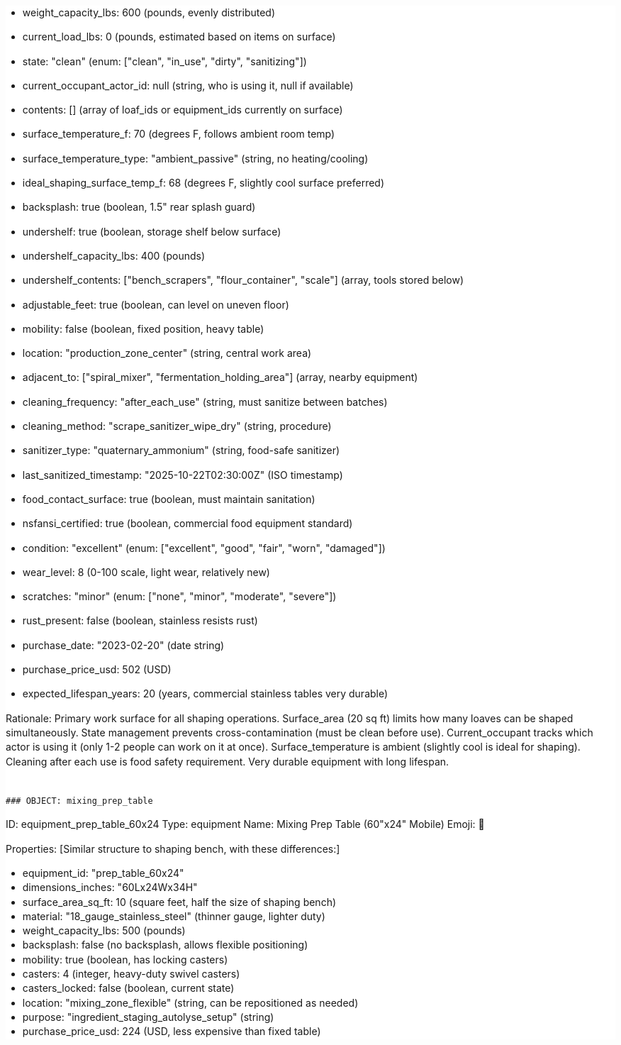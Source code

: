 - weight_capacity_lbs: 600 (pounds, evenly distributed)
- current_load_lbs: 0 (pounds, estimated based on items on surface)

- state: "clean" (enum: ["clean", "in_use", "dirty", "sanitizing"])
- current_occupant_actor_id: null (string, who is using it, null if available)
- contents: [] (array of loaf_ids or equipment_ids currently on surface)

- surface_temperature_f: 70 (degrees F, follows ambient room temp)
- surface_temperature_type: "ambient_passive" (string, no heating/cooling)
- ideal_shaping_surface_temp_f: 68 (degrees F, slightly cool surface preferred)

- backsplash: true (boolean, 1.5" rear splash guard)
- undershelf: true (boolean, storage shelf below surface)
- undershelf_capacity_lbs: 400 (pounds)
- undershelf_contents: ["bench_scrapers", "flour_container", "scale"] (array, tools stored below)

- adjustable_feet: true (boolean, can level on uneven floor)
- mobility: false (boolean, fixed position, heavy table)

- location: "production_zone_center" (string, central work area)
- adjacent_to: ["spiral_mixer", "fermentation_holding_area"] (array, nearby equipment)

- cleaning_frequency: "after_each_use" (string, must sanitize between batches)
- cleaning_method: "scrape_sanitizer_wipe_dry" (string, procedure)
- sanitizer_type: "quaternary_ammonium" (string, food-safe sanitizer)
- last_sanitized_timestamp: "2025-10-22T02:30:00Z" (ISO timestamp)

- food_contact_surface: true (boolean, must maintain sanitation)
- nsfansi_certified: true (boolean, commercial food equipment standard)

- condition: "excellent" (enum: ["excellent", "good", "fair", "worn", "damaged"])
- wear_level: 8 (0-100 scale, light wear, relatively new)
- scratches: "minor" (enum: ["none", "minor", "moderate", "severe"])
- rust_present: false (boolean, stainless resists rust)

- purchase_date: "2023-02-20" (date string)
- purchase_price_usd: 502 (USD)
- expected_lifespan_years: 20 (years, commercial stainless tables very durable)

Rationale: Primary work surface for all shaping operations. Surface_area (20 sq ft) limits how many loaves can be shaped simultaneously. State management prevents cross-contamination (must be clean before use). Current_occupant tracks which actor is using it (only 1-2 people can work on it at once). Surface_temperature is ambient (slightly cool is ideal for shaping). Cleaning after each use is food safety requirement. Very durable equipment with long lifespan.
```

### OBJECT: mixing_prep_table
```
ID: equipment_prep_table_60x24
Type: equipment
Name: Mixing Prep Table (60"x24" Mobile)
Emoji: 🔪

Properties:
[Similar structure to shaping bench, with these differences:]
- equipment_id: "prep_table_60x24"
- dimensions_inches: "60Lx24Wx34H"
- surface_area_sq_ft: 10 (square feet, half the size of shaping bench)
- material: "18_gauge_stainless_steel" (thinner gauge, lighter duty)
- weight_capacity_lbs: 500 (pounds)
- backsplash: false (no backsplash, allows flexible positioning)
- mobility: true (boolean, has locking casters)
- casters: 4 (integer, heavy-duty swivel casters)
- casters_locked: false (boolean, current state)
- location: "mixing_zone_flexible" (string, can be repositioned as needed)
- purpose: "ingredient_staging_autolyse_setup" (string)
- purchase_price_usd: 224 (USD, less expensive than fixed table)
